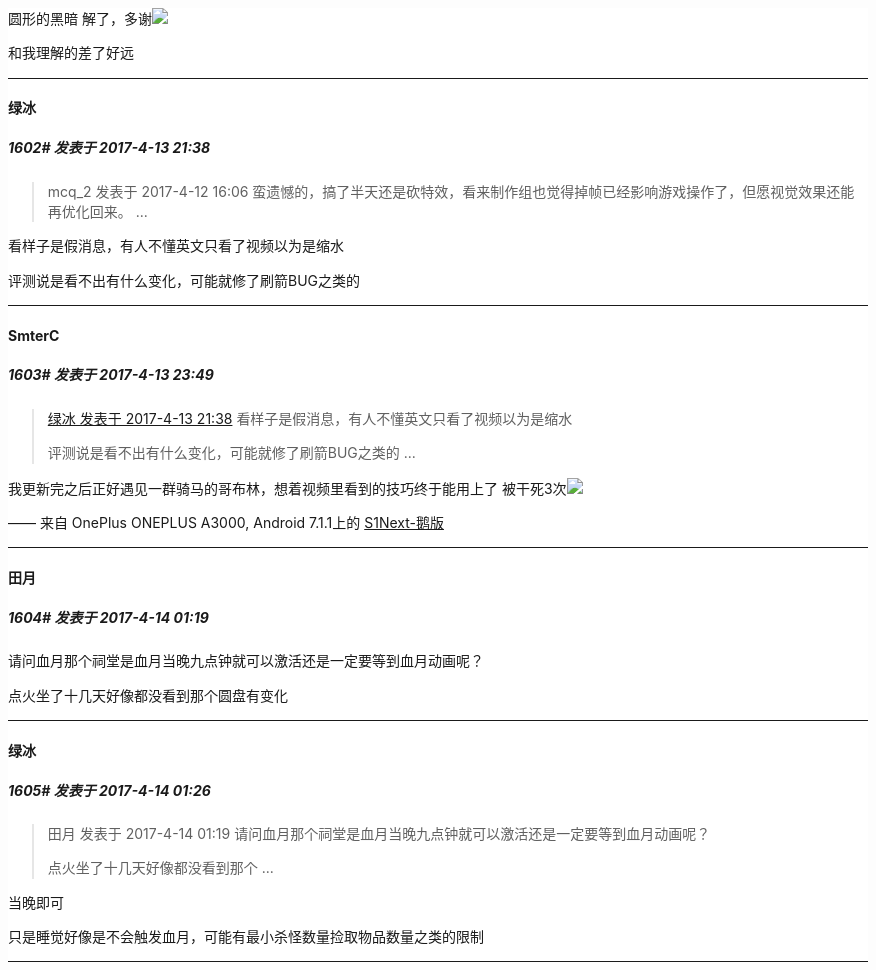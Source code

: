 圆形的黑暗</blockquote>
解了，多谢<img src="https://static.saraba1st.com/image/smiley/normal/021.gif" referrerpolicy="no-referrer">

和我理解的差了好远

*****

####  绿冰  
##### 1602#       发表于 2017-4-13 21:38

<blockquote>mcq_2 发表于 2017-4-12 16:06
蛮遗憾的，搞了半天还是砍特效，看来制作组也觉得掉帧已经影响游戏操作了，但愿视觉效果还能再优化回来。 ...</blockquote>
看样子是假消息，有人不懂英文只看了视频以为是缩水

评测说是看不出有什么变化，可能就修了刷箭BUG之类的

*****

####  SmterC  
##### 1603#       发表于 2017-4-13 23:49

<blockquote><a href="httphttps://bbs.saraba1st.com/2b/forum.php?mod=redirect&amp;goto=findpost&amp;pid=35661399&amp;ptid=1475847" target="_blank">绿冰 发表于 2017-4-13 21:38</a>
看样子是假消息，有人不懂英文只看了视频以为是缩水

评测说是看不出有什么变化，可能就修了刷箭BUG之类的 ...</blockquote>
我更新完之后正好遇见一群骑马的哥布林，想着视频里看到的技巧终于能用上了
被干死3次<img src="https://static.saraba1st.com/image/smiley/face/06.gif" referrerpolicy="no-referrer">

—— 来自 OnePlus ONEPLUS A3000, Android 7.1.1上的 [S1Next-鹅版](http://www.coolapk.com/apk/me.ykrank.s1next)

*****

####  田月  
##### 1604#       发表于 2017-4-14 01:19

请问血月那个祠堂是血月当晚九点钟就可以激活还是一定要等到血月动画呢？

点火坐了十几天好像都没看到那个圆盘有变化

*****

####  绿冰  
##### 1605#       发表于 2017-4-14 01:26

<blockquote>田月 发表于 2017-4-14 01:19
请问血月那个祠堂是血月当晚九点钟就可以激活还是一定要等到血月动画呢？

点火坐了十几天好像都没看到那个 ...</blockquote>
当晚即可

只是睡觉好像是不会触发血月，可能有最小杀怪数量捡取物品数量之类的限制

*****
